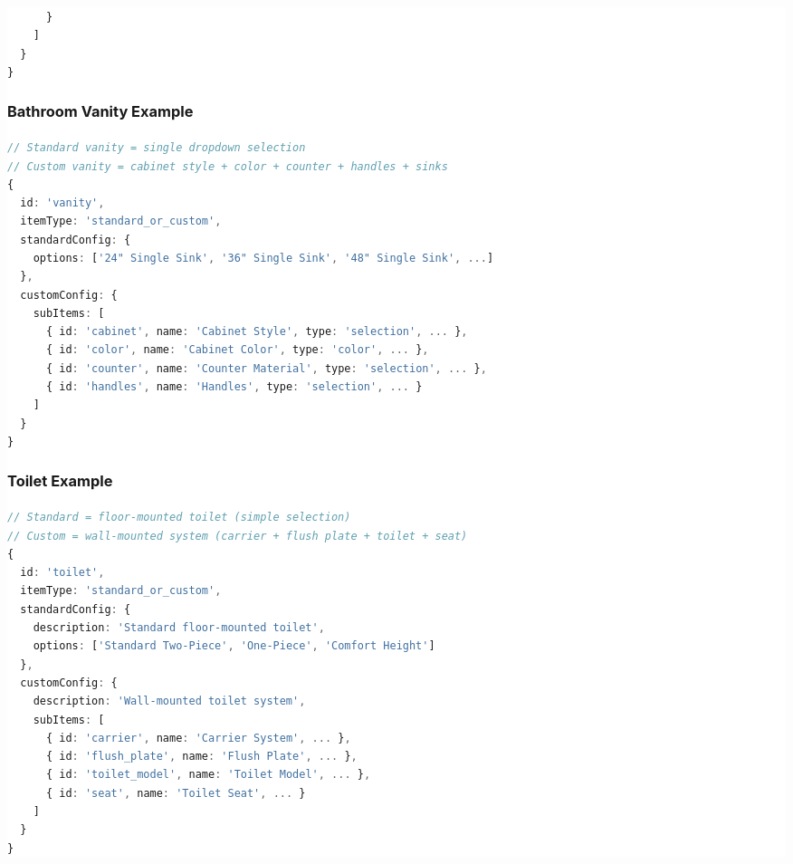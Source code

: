 ```typescript
      }
    ]
  }
}
```

### Bathroom Vanity Example

```typescript
// Standard vanity = single dropdown selection
// Custom vanity = cabinet style + color + counter + handles + sinks
{
  id: 'vanity',
  itemType: 'standard_or_custom',
  standardConfig: {
    options: ['24" Single Sink', '36" Single Sink', '48" Single Sink', ...]
  },
  customConfig: {
    subItems: [
      { id: 'cabinet', name: 'Cabinet Style', type: 'selection', ... },
      { id: 'color', name: 'Cabinet Color', type: 'color', ... },
      { id: 'counter', name: 'Counter Material', type: 'selection', ... },
      { id: 'handles', name: 'Handles', type: 'selection', ... }
    ]
  }
}
```

### Toilet Example

```typescript
// Standard = floor-mounted toilet (simple selection)
// Custom = wall-mounted system (carrier + flush plate + toilet + seat)
{
  id: 'toilet',
  itemType: 'standard_or_custom',
  standardConfig: {
    description: 'Standard floor-mounted toilet',
    options: ['Standard Two-Piece', 'One-Piece', 'Comfort Height']
  },
  customConfig: {
    description: 'Wall-mounted toilet system',
    subItems: [
      { id: 'carrier', name: 'Carrier System', ... },
      { id: 'flush_plate', name: 'Flush Plate', ... },
      { id: 'toilet_model', name: 'Toilet Model', ... },
      { id: 'seat', name: 'Toilet Seat', ... }
    ]
  }
}
```
